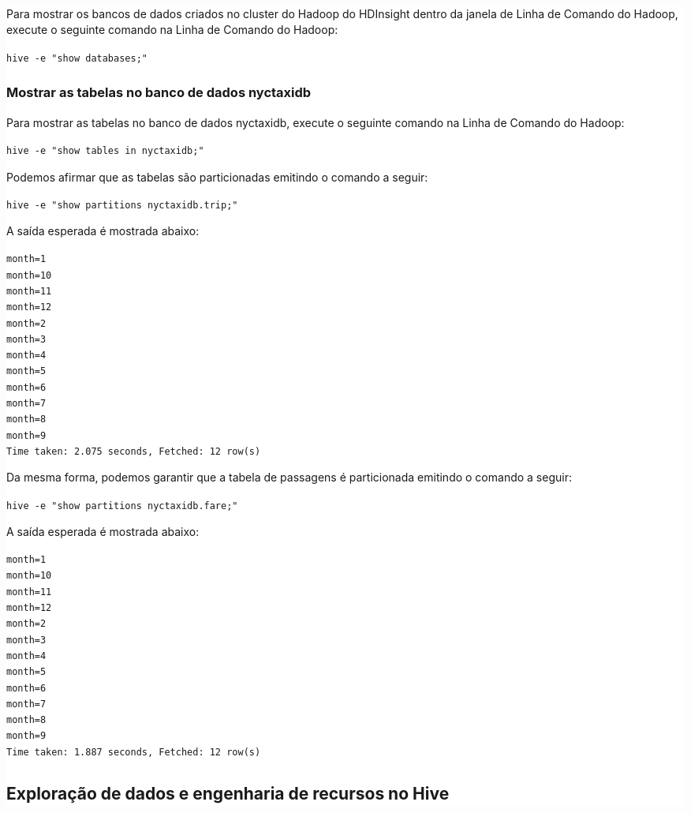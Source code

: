 Para mostrar os bancos de dados criados no cluster do Hadoop do HDInsight dentro da janela de Linha de Comando do Hadoop, execute o seguinte comando na Linha de Comando do Hadoop:

	hive -e "show databases;"

### <a name="#show-tables"></a>Mostrar as tabelas no banco de dados nyctaxidb

Para mostrar as tabelas no banco de dados nyctaxidb, execute o seguinte comando na Linha de Comando do Hadoop:

	hive -e "show tables in nyctaxidb;"

Podemos afirmar que as tabelas são particionadas emitindo o comando a seguir:

	hive -e "show partitions nyctaxidb.trip;"

A saída esperada é mostrada abaixo:

	month=1
	month=10
	month=11
	month=12
	month=2
	month=3
	month=4
	month=5
	month=6
	month=7
	month=8
	month=9
	Time taken: 2.075 seconds, Fetched: 12 row(s)

Da mesma forma, podemos garantir que a tabela de passagens é particionada emitindo o comando a seguir:

	hive -e "show partitions nyctaxidb.fare;"

A saída esperada é mostrada abaixo:

	month=1
	month=10
	month=11
	month=12
	month=2
	month=3
	month=4
	month=5
	month=6
	month=7
	month=8
	month=9
	Time taken: 1.887 seconds, Fetched: 12 row(s)

## <a name="#explore-hive"></a>Exploração de dados e engenharia de recursos no Hive
